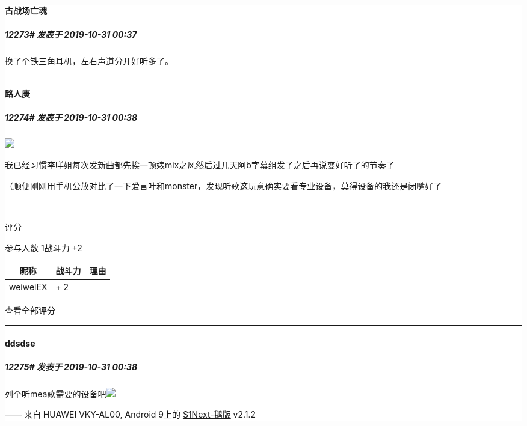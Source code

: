 ####  古战场亡魂  
##### 12273#       发表于 2019-10-31 00:37




换了个铁三角耳机，左右声道分开好听多了。







-----

####  路人庚  
##### 12274#       发表于 2019-10-31 00:38



<img src="https://static.saraba1st.com/image/smiley/face2017/231.gif" referrerpolicy="no-referrer">

我已经习惯李咩姐每次发新曲都先挨一顿婊mix之风然后过几天阿b字幕组发了之后再说变好听了的节奏了


（顺便刚刚用手机公放对比了一下爱言叶和monster，发现听歌这玩意确实要看专业设备，莫得设备的我还是闭嘴好了



﹍﹍﹍

评分





 参与人数 1战斗力 +2

|昵称|战斗力|理由|
|----|---|---|
| weiweiEX| + 2||



查看全部评分






-----

####  ddsdse  
##### 12275#       发表于 2019-10-31 00:38




列个听mea歌需要的设备吧<img src="https://static.saraba1st.com/image/smiley/face2017/002.png" referrerpolicy="no-referrer">

—— 来自 HUAWEI VKY-AL00, Android 9上的 [S1Next-鹅版](https://github.com/ykrank/S1-Next/releases) v2.1.2


